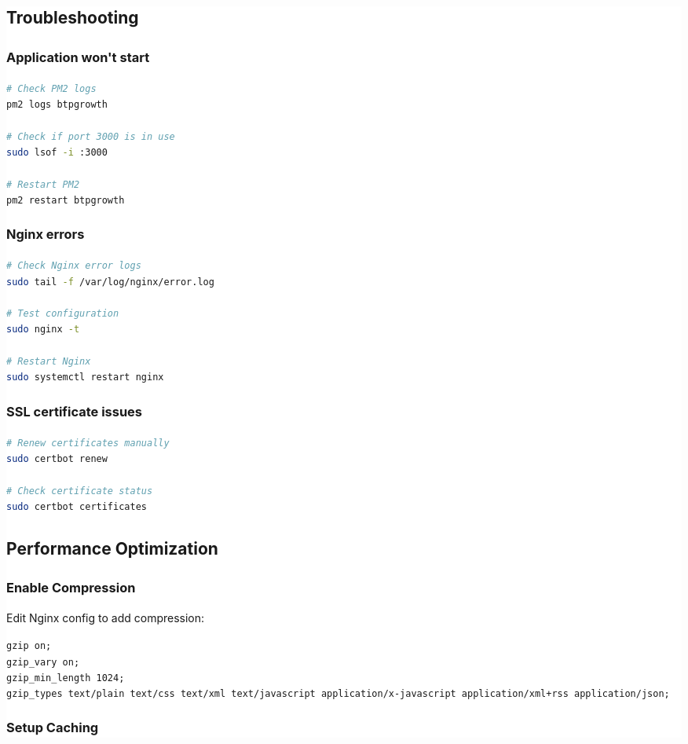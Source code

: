 ## Troubleshooting

### Application won't start
```bash
# Check PM2 logs
pm2 logs btpgrowth

# Check if port 3000 is in use
sudo lsof -i :3000

# Restart PM2
pm2 restart btpgrowth
```

### Nginx errors
```bash
# Check Nginx error logs
sudo tail -f /var/log/nginx/error.log

# Test configuration
sudo nginx -t

# Restart Nginx
sudo systemctl restart nginx
```

### SSL certificate issues
```bash
# Renew certificates manually
sudo certbot renew

# Check certificate status
sudo certbot certificates
```

## Performance Optimization

### Enable Compression

Edit Nginx config to add compression:

```nginx
gzip on;
gzip_vary on;
gzip_min_length 1024;
gzip_types text/plain text/css text/xml text/javascript application/x-javascript application/xml+rss application/json;
```

### Setup Caching
